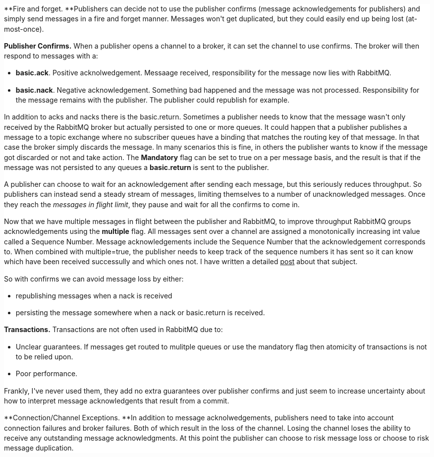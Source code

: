 **Fire and forget. **Publishers can decide not to use the publisher confirms (message acknowledgements for publishers) and simply send messages in a fire and forget manner. Messages won't get duplicated, but they could easily end up being lost (at-most-once). 

**Publisher Confirms.** When a publisher opens a channel to a broker, it can set the channel to use confirms. The broker will then respond to messages with a:

*   **basic.ack**. Positive acknolwedgement. Messaage received, responsibility for the message now lies with RabbitMQ.
    
*   **basic.nack**. Negative acknowledgement. Something bad happened and the message was not processed. Responsibility for the message remains with the publisher. The publisher could republish for example.
    

In addition to acks and nacks there is the basic.return. Sometimes a publisher needs to know that the message wasn't only received by the RabbitMQ broker but actually persisted to one or more queues. It could happen that a publisher publishes a message to a topic exchange where no subscriber queues have a binding that matches the routing key of that message. In that case the broker simply discards the message. In many scenarios this is fine, in others the publisher wants to know if the message got discarded or not and take action. The **Mandatory** flag can be set to true on a per message basis, and the result is that if the message was not persisted to any queues a **basic.return** is sent to the publisher.

A publisher can choose to wait for an acknowledgement after sending each message, but this seriously reduces throughput. So publishers can instead send a steady stream of messages, limiting themselves to a number of unacknowledged messages. Once they reach the _messages in flight limit_, they pause and wait for all the confirms to come in.

Now that we have multiple messages in flight between the publisher and RabbitMQ, to improve throughput RabbitMQ groups acknowledgements using the **multiple** flag. All messages sent over a channel are assigned a monotonically increasing int value called a Sequence Number. Message acknowledgements include the Sequence Number that the acknowledgement corresponds to. When combined with multiple=true, the publisher needs to keep track of the sequence numbers it has sent so it can know which have been received successully and which ones not. I have written a detailed [post](https://jack-vanlightly.com/blog/2017/3/11/sending-messages-in-bulk-and-tracking-delivery-status-rabbitmq-publishing-part-2) about that subject.

So with confirms we can avoid message loss by either:

*   republishing messages when a nack is received
    
*   persisting the message somewhere when a nack or basic.return is received.
    

**Transactions.** Transactions are not often used in RabbitMQ due to:

*   Unclear guarantees. If messages get routed to mulitple queues or use the mandatory flag then atomicity of transactions is not to be relied upon.
    
*   Poor performance.
    

Frankly, I've never used them, they add no extra guarantees over publisher confirms and just seem to increase uncertainty about how to interpret message acknowledgents that result from a commit.

**Connection/Channel Exceptions. **In addition to message acknolwedgements, publishers need to take into account connection failures and broker failures. Both of which result in the loss of the channel. Losing the channel loses the ability to receive any outstanding message acknowledgments. At this point the publisher can choose to risk message loss or choose to risk message duplication.
